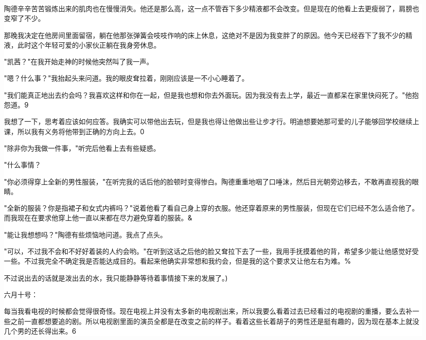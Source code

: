 



陶德辛辛苦苦锻炼出来的肌肉也在慢慢消失。他还是那么高，这一点不管吞下多少精液都不会改变。但是现在的他看上去更瘦弱了，肩膀也变窄了不少。





那晚我决定在他房间里面留宿，躺在他那张弹簧会吱吱作响的床上休息，这绝对不是因为我变胖了的原因。他今天已经吞下了我不少的精液，此时这个年轻可爱的小家伙正躺在我身旁休息。



"凯茜？"在我开始走神的时候他突然叫了我一声。





"嗯？什么事？"我抬起头来问道。我的眼皮耷拉着，刚刚应该是一不小心睡着了。





"我们能真正地出去约会吗？我喜欢这样和你在一起，但是我也想和你去外面玩。因为我没有去上学，最近一直都呆在家里快闷死了。"他抱怨道。9





我想了一下，思考着应该如何应答。我确实可以带他出去玩，但是我也得让他做出些让步才行。明迪想要她那可爱的儿子能够回学校继续上课，所以我有义务将他带到正确的方向上去。0



"除非你为我做一件事，"听完后他看上去有些疑惑。



"什么事情？





"你必须得穿上全新的男性服装，"在听完我的话后他的脸顿时变得惨白。陶德重重地咽了口唾沫，然后目光朝旁边移去，不敢再直视我的眼睛。





"全新的服装？你是指裙子和女式内裤吗？"说着他看了看自己身上穿的衣服。他还穿着原来的男性服装，但现在它们已经不怎么适合他了。而我现在在要求他穿上他一直以来都在尽力避免穿着的服装。&



"能让我想想吗？"陶德有些烦恼地问道。我点了点头。





"可以，不过我不会和不好好着装的人约会哟。"在听到这话之后他的脸又耷拉下去了一些，我用手抚摸着他的背，希望多少能让他感觉好受一些。不过我完全不确定我是否能达成目的。看起来他确实非常想和我约会，但是我的这个要求又让他左右为难。%



不过说出去的话就是泼出去的水，我只能静静等待着事情接下来的发展了。)





六月十号：





每当我看电视的时候都会觉得很奇怪。现在电视上并没有太多新的电视剧出来，所以我要么看着过去已经看过的电视剧的重播，要么去补一些之前一直都想要追的剧。所以电视剧里面的演员全都是在改变之前的样子。看着这些长着胡子的男性还是挺有趣的，因为现在基本上就没几个男的还长得出来。6

